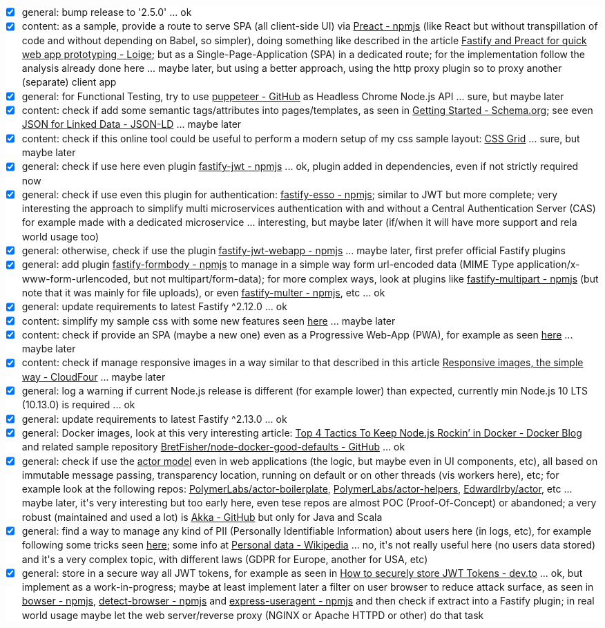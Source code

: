 * [x] general: bump release to '2.5.0' ... ok
* [x] content: as a sample, provide a route to serve SPA (all client-side UI) via [Preact - npmjs](https://www.npmjs.com/package/preact) (like React but without transpillation of code and without depending on Babel, so simpler), doing something like described in the article [Fastify and Preact for quick web app prototyping - Loige](https://loige.co/fastify-and-preact-for-quick-web-app-prototyping/); but as a Single-Page-Application (SPA) in a dedicated route; for the implementation follow the analysis already done here ... maybe later, but using a better approach, using the http proxy plugin so to proxy another (separate) client app
* [x] general: for Functional Testing, try to use [puppeteer - GitHub](https://github.com/puppeteer/puppeteer) as Headless Chrome Node.js API ... sure, but maybe later
* [x] content: check if add some semantic tags/attributes into pages/templates, as seen in [Getting Started - Schema.org](https://schema.org/docs/gs.html); see even [JSON for Linked Data - JSON-LD](https://json-ld.org/) ... maybe later
* [x] content: check if this online tool could be useful to perform a modern setup of my css sample layout: [CSS Grid](https://grid.layoutit.com/) ... sure, but maybe later
* [x] general: check if use here even plugin [fastify-jwt - npmjs](https://www.npmjs.com/package/fastify-jwt) ... ok, plugin added in dependencies, even if not strictly required now
* [x] general: check if use even this plugin for authentication: [fastify-esso - npmjs](https://www.npmjs.com/package/fastify-esso); similar to JWT but more complete; very interesting the approach to simplify multi microservices authentication with and without a Central Authentication Server (CAS) for example made with a dedicated microservice ... interesting, but maybe later (if/when it will have more support and rela world usage too)
* [x] general: otherwise, check if use the plugin [fastify-jwt-webapp - npmjs](https://www.npmjs.com/package/fastify-jwt-webapp) ... maybe later, first prefer official Fastify plugins
* [x] general: add plugin [fastify-formbody - npmjs](https://www.npmjs.com/package/fastify-formbody) to manage in a simple way form url-encoded data (MIME Type application/x-www-form-urlencoded, but not multipart/form-data); for more complex ways, look at plugins like [fastify-multipart - npmjs](https://www.npmjs.com/package/fastify-multipart) (but note that it was mainly for file uploads), or even [fastify-multer - npmjs](https://www.npmjs.com/package/fastify-multer), etc ... ok
* [x] general: update requirements to latest Fastify ^2.12.0 ... ok
* [x] content: simplify my sample css with some new features seen [here](https://web.dev/next-gen-css-2019/) ... maybe later
* [x] content: check if provide an SPA (maybe a new one) even as a Progressive Web-App (PWA), for example as seen [here](https://blog.heroku.com/how-to-make-progressive-web-app) ... maybe later
* [x] content: check if manage responsive images in a way similar to that described in this article [Responsive images, the simple way - CloudFour](https://cloudfour.com/thinks/responsive-images-the-simple-way/) ... maybe later
* [x] general: log a warning if current Node.js release is different (for example lower) than expected, currently min Node.js 10 LTS (10.13.0) is required ... ok
* [x] general: update requirements to latest Fastify ^2.13.0 ... ok
* [x] general: Docker images, look at this very interesting article: [Top 4 Tactics To Keep Node.js Rockin’ in Docker - Docker Blog](https://www.docker.com/blog/keep-nodejs-rockin-in-docker/) and related sample repository [BretFisher/node-docker-good-defaults - GitHub](https://github.com/BretFisher/node-docker-good-defaults) ... ok
* [x] general: check if use the [actor model](https://en.wikipedia.org/wiki/Actor_model) even in web applications (the logic, but maybe even in UI components, etc), all based on immutable message passing, transparency location, running on default or on other threads (vis workers here), etc; for example look at the following repos: [PolymerLabs/actor-boilerplate](https://github.com/PolymerLabs/actor-boilerplate), [PolymerLabs/actor-helpers](https://github.com/PolymerLabs/actor-helpers), [EdwardIrby/actor](https://github.com/EdwardIrby/actor), etc ... maybe later, it's very interesting but too early here, even tese repos are almost POC (Proof-Of-Concept) or abandoned; a very robust (maintained and used a lot) is [Akka - GitHub](https://github.com/akka/akka) but only for Java and Scala
* [x] general: find a way to manage any kind of PII (Personally Identifiable Information) about users here (in logs, etc), for example following some tricks seen [here](https://blog.logrocket.com/how-to-handle-pii-websites-web-apps/); some info at [Personal data - Wikipedia](https://en.wikipedia.org/wiki/Personal_data) ... no, it's not really useful here (no users data stored) and it's a very complex topic, with different laws (GDPR for Europe, another for USA, etc)
* [x] general: store in a secure way all JWT tokens, for example as seen in [How to securely store JWT Tokens - dev.to](https://dev.to/gkoniaris/how-to-securely-store-jwt-tokens-51cf) ... ok, but implement as a work-in-progress; maybe at least implement later a filter on user browser to reduce attack surface, as seen in [bowser - npmjs](https://www.npmjs.com/package/bowser), [detect-browser - npmjs](https://www.npmjs.com/package/detect-browser) and [express-useragent - npmjs](https://www.npmjs.com/package/express-useragent) and then check if extract into a Fastify plugin; in real world usage maybe let the web server/reverse proxy (NGINX or Apache HTTPD or other) do that task